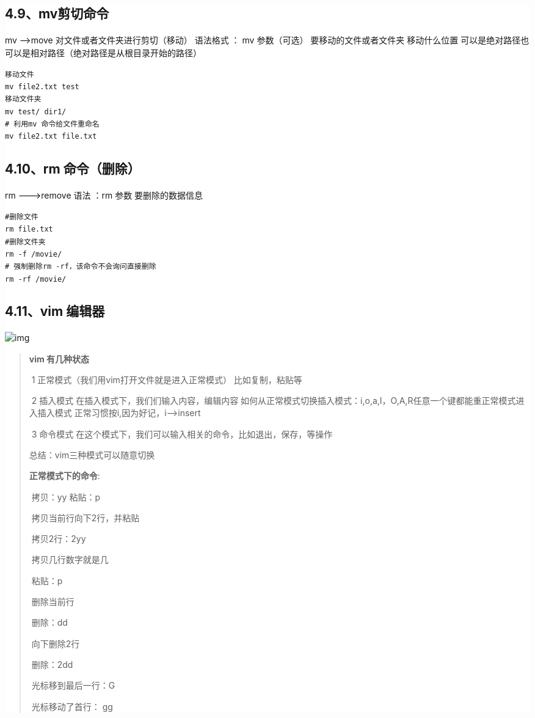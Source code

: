 ## 4.9、mv剪切命令

mv -->move 对文件或者文件夹进行剪切（移动） 语法格式 ： mv 参数（可选） 要移动的文件或者文件夹  移动什么位置 可以是绝对路径也可以是相对路径（绝对路径是从根目录开始的路径）

```shell
移动文件
mv file2.txt test
移动文件夹
mv test/ dir1/
# 利用mv 命令给文件重命名
mv file2.txt file.txt
```

## 4.10、rm 命令（删除）

rm --->remove 语法 ：rm 参数 要删除的数据信息

```shell
#删除文件
rm file.txt
#删除文件夹
rm -f /movie/
# 强制删除rm -rf，该命令不会询问直接删除
rm -rf /movie/
```

## 4.11、vim 编辑器

![img](Typora_images\1783834-20200307181327086-1596452953.png)

> **vim 有几种状态** 
>
> ​		1 正常模式（我们用vim打开文件就是进入正常模式） 比如复制，粘贴等 
>
> ​		2 插入模式 在插入模式下，我们们输入内容，编辑内容 如何从正常模式切换插入模式：i,o,a,I，O,A,R任意一个键都能重正常模式进入插入模式 正常习惯按i,因为好记，i-->insert
>
> ​		3 命令模式 在这个模式下，我们可以输入相关的命令，比如退出，保存，等操作 
>
> 总结：vim三种模式可以随意切换
>
> **正常模式下的命令**:    
>
> ​	拷贝：yy  粘贴：p    
>
> ​	拷贝当前行向下2行，并粘贴
>
> ​	拷贝2行：2yy
>
> ​	拷贝几行数字就是几
>
> ​	粘贴：p
>
> ​	删除当前行
>
> ​	删除：dd
>
> ​	向下删除2行 
>
> ​	删除：2dd 
>
> ​	光标移到最后一行：G 
>
> ​	光标移动了首行： gg 